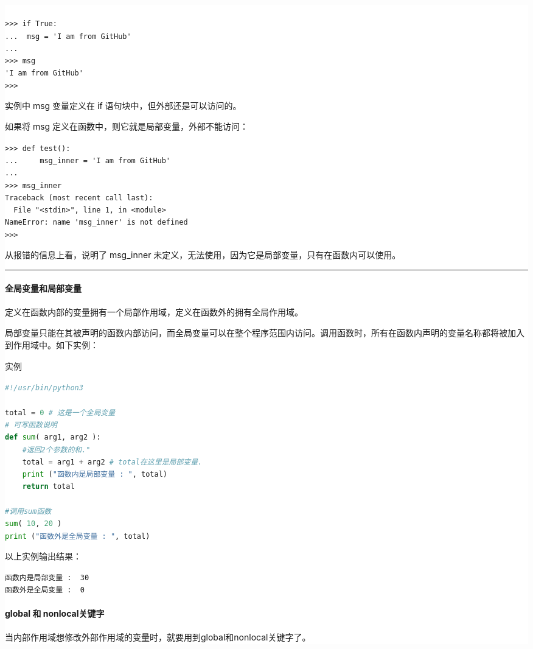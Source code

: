 ```

>>> if True:
...  msg = 'I am from GitHub'
... 
>>> msg
'I am from GitHub'
>>> 
```
实例中 msg 变量定义在 if 语句块中，但外部还是可以访问的。

如果将 msg 定义在函数中，则它就是局部变量，外部不能访问：
```
>>> def test():
...     msg_inner = 'I am from GitHub'
... 
>>> msg_inner
Traceback (most recent call last):
  File "<stdin>", line 1, in <module>
NameError: name 'msg_inner' is not defined
>>> 
```
从报错的信息上看，说明了 msg_inner 未定义，无法使用，因为它是局部变量，只有在函数内可以使用。

---
#### 全局变量和局部变量
定义在函数内部的变量拥有一个局部作用域，定义在函数外的拥有全局作用域。

局部变量只能在其被声明的函数内部访问，而全局变量可以在整个程序范围内访问。调用函数时，所有在函数内声明的变量名称都将被加入到作用域中。如下实例：

实例
```python
#!/usr/bin/python3
 
total = 0 # 这是一个全局变量
# 可写函数说明
def sum( arg1, arg2 ):
    #返回2个参数的和."
    total = arg1 + arg2 # total在这里是局部变量.
    print ("函数内是局部变量 : ", total)
    return total
 
#调用sum函数
sum( 10, 20 )
print ("函数外是全局变量 : ", total)
```
以上实例输出结果：
```
函数内是局部变量 :  30
函数外是全局变量 :  0
```
#### global 和 nonlocal关键字
当内部作用域想修改外部作用域的变量时，就要用到global和nonlocal关键字了。
